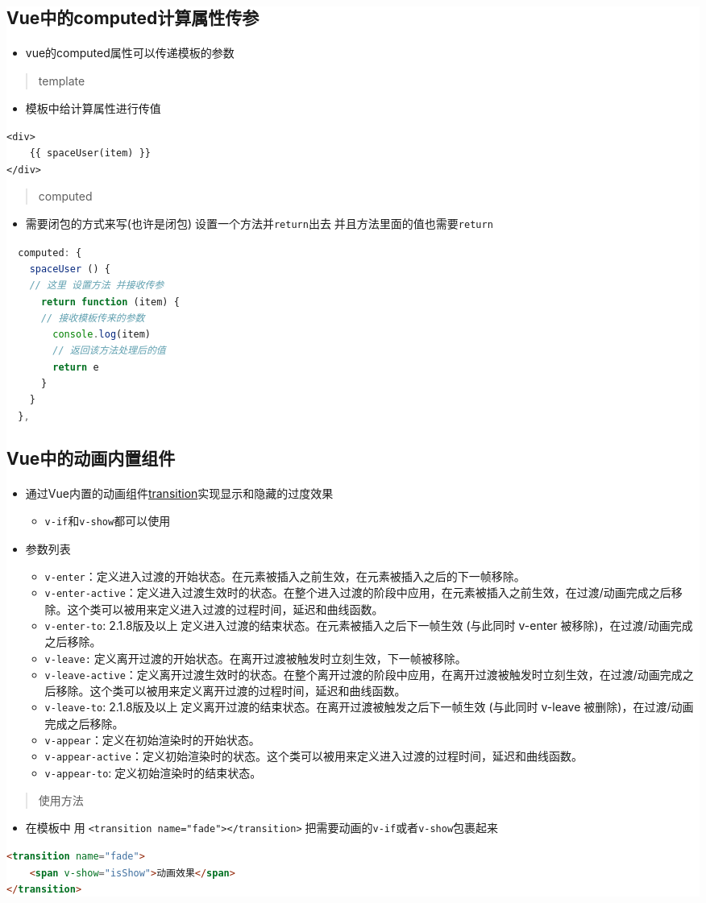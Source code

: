 ## Vue中的computed计算属性传参 

* vue的computed属性可以传递模板的参数

> template

* 模板中给计算属性进行传值

```vue
<div>
    {{ spaceUser(item) }}
</div>
```

> computed

* 需要闭包的方式来写(也许是闭包) 设置一个方法并`return`出去 并且方法里面的值也需要`return`

```js
  computed: {
    spaceUser () {
    // 这里 设置方法 并接收传参
      return function (item) {
      // 接收模板传来的参数
        console.log(item)
        // 返回该方法处理后的值
        return e
      }
    }
  },
```

## Vue中的动画内置组件

* 通过Vue内置的动画组件[transition](https://cn.vuejs.org/v2/api/#transition)实现显示和隐藏的过度效果
  * `v-if`和`v-show`都可以使用
* 参数列表

  * `v-enter`：定义进入过渡的开始状态。在元素被插入之前生效，在元素被插入之后的下一帧移除。
  * `v-enter-active`：定义进入过渡生效时的状态。在整个进入过渡的阶段中应用，在元素被插入之前生效，在过渡/动画完成之后移除。这个类可以被用来定义进入过渡的过程时间，延迟和曲线函数。
  * `v-enter-to`: 2.1.8版及以上 定义进入过渡的结束状态。在元素被插入之后下一帧生效 (与此同时 v-enter 被移除)，在过渡/动画完成之后移除。
  * `v-leave:` 定义离开过渡的开始状态。在离开过渡被触发时立刻生效，下一帧被移除。
  * `v-leave-active`：定义离开过渡生效时的状态。在整个离开过渡的阶段中应用，在离开过渡被触发时立刻生效，在过渡/动画完成之后移除。这个类可以被用来定义离开过渡的过程时间，延迟和曲线函数。
  * `v-leave-to`: 2.1.8版及以上 定义离开过渡的结束状态。在离开过渡被触发之后下一帧生效 (与此同时 v-leave 被删除)，在过渡/动画完成之后移除。
  * `v-appear`：定义在初始渲染时的开始状态。
  * `v-appear-active`：定义初始渲染时的状态。这个类可以被用来定义进入过渡的过程时间，延迟和曲线函数。
  * `v-appear-to`: 定义初始渲染时的结束状态。



> 使用方法

* 在模板中 用 `<transition name="fade"></transition>` 把需要动画的`v-if`或者`v-show`包裹起来

```html
<transition name="fade">
	<span v-show="isShow">动画效果</span>
</transition>
```
